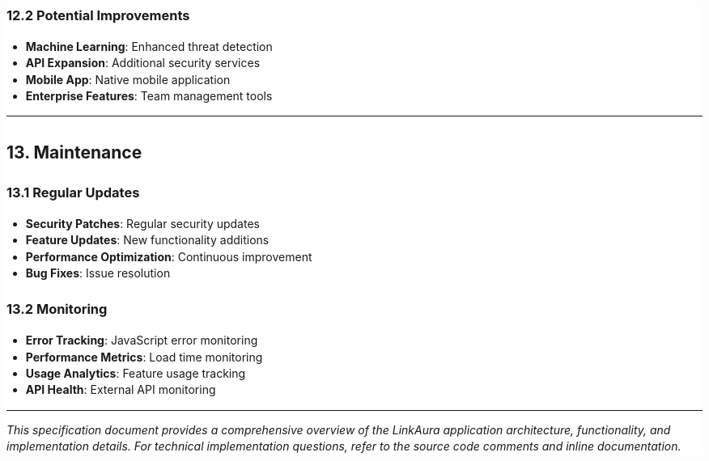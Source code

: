 ### 12.2 Potential Improvements
- **Machine Learning**: Enhanced threat detection
- **API Expansion**: Additional security services
- **Mobile App**: Native mobile application
- **Enterprise Features**: Team management tools

---

## 13. Maintenance

### 13.1 Regular Updates
- **Security Patches**: Regular security updates
- **Feature Updates**: New functionality additions
- **Performance Optimization**: Continuous improvement
- **Bug Fixes**: Issue resolution

### 13.2 Monitoring
- **Error Tracking**: JavaScript error monitoring
- **Performance Metrics**: Load time monitoring
- **Usage Analytics**: Feature usage tracking
- **API Health**: External API monitoring

---

*This specification document provides a comprehensive overview of the LinkAura application architecture, functionality, and implementation details. For technical implementation questions, refer to the source code comments and inline documentation.*
